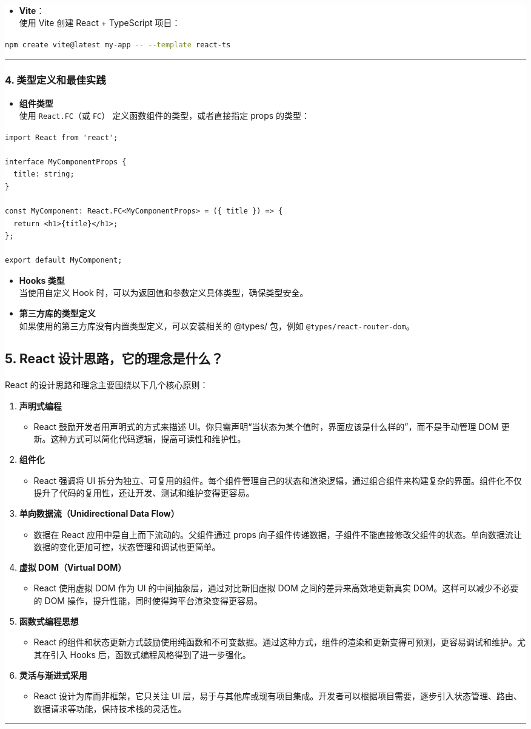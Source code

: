 - **Vite**：  
使用 Vite 创建 React + TypeScript 项目：
```bash
npm create vite@latest my-app -- --template react-ts
```
    

---

### 4. 类型定义和最佳实践

- **组件类型**  
使用 `React.FC`（或 `FC`） 定义函数组件的类型，或者直接指定 props 的类型：

```tsx
import React from 'react';

interface MyComponentProps {
  title: string;
}

const MyComponent: React.FC<MyComponentProps> = ({ title }) => {
  return <h1>{title}</h1>;
};

export default MyComponent;
```

- **Hooks 类型**  
    当使用自定义 Hook 时，可以为返回值和参数定义具体类型，确保类型安全。

- **第三方库的类型定义**  
    如果使用的第三方库没有内置类型定义，可以安装相关的 @types/ 包，例如 `@types/react-router-dom`。
    

## 5. React 设计思路，它的理念是什么？
React 的设计思路和理念主要围绕以下几个核心原则：

1. **声明式编程**

    - React 鼓励开发者用声明式的方式来描述 UI。你只需声明“当状态为某个值时，界面应该是什么样的”，而不是手动管理 DOM 更新。这种方式可以简化代码逻辑，提高可读性和维护性。

2. **组件化**
    - React 强调将 UI 拆分为独立、可复用的组件。每个组件管理自己的状态和渲染逻辑，通过组合组件来构建复杂的界面。组件化不仅提升了代码的复用性，还让开发、测试和维护变得更容易。

3. **单向数据流（Unidirectional Data Flow）**
    - 数据在 React 应用中是自上而下流动的。父组件通过 props 向子组件传递数据，子组件不能直接修改父组件的状态。单向数据流让数据的变化更加可控，状态管理和调试也更简单。

4. **虚拟 DOM（Virtual DOM）**
    - React 使用虚拟 DOM 作为 UI 的中间抽象层，通过对比新旧虚拟 DOM 之间的差异来高效地更新真实 DOM。这样可以减少不必要的 DOM 操作，提升性能，同时使得跨平台渲染变得更容易。

5. **函数式编程思想**
    - React 的组件和状态更新方式鼓励使用纯函数和不可变数据。通过这种方式，组件的渲染和更新变得可预测，更容易调试和维护。尤其在引入 Hooks 后，函数式编程风格得到了进一步强化。

6. **灵活与渐进式采用**
    - React 设计为库而非框架，它只关注 UI 层，易于与其他库或现有项目集成。开发者可以根据项目需要，逐步引入状态管理、路由、数据请求等功能，保持技术栈的灵活性。

---

